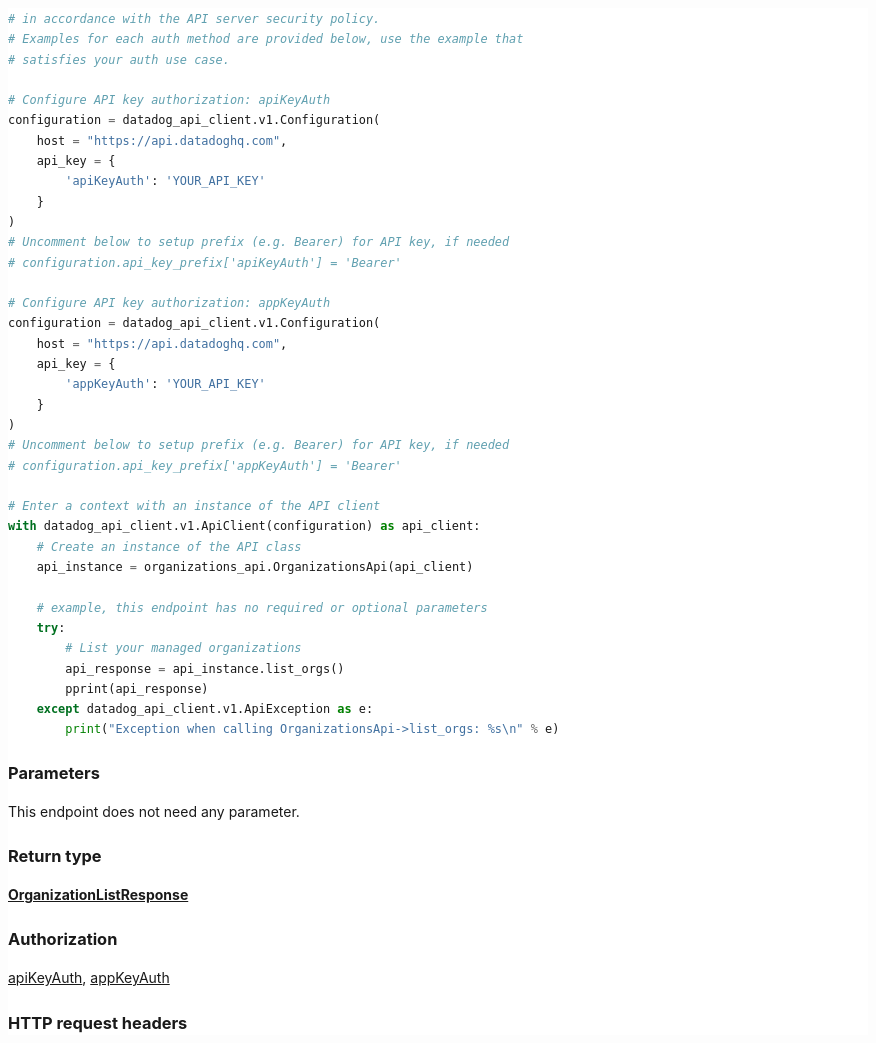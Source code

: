 ```python
# in accordance with the API server security policy.
# Examples for each auth method are provided below, use the example that
# satisfies your auth use case.

# Configure API key authorization: apiKeyAuth
configuration = datadog_api_client.v1.Configuration(
    host = "https://api.datadoghq.com",
    api_key = {
        'apiKeyAuth': 'YOUR_API_KEY'
    }
)
# Uncomment below to setup prefix (e.g. Bearer) for API key, if needed
# configuration.api_key_prefix['apiKeyAuth'] = 'Bearer'

# Configure API key authorization: appKeyAuth
configuration = datadog_api_client.v1.Configuration(
    host = "https://api.datadoghq.com",
    api_key = {
        'appKeyAuth': 'YOUR_API_KEY'
    }
)
# Uncomment below to setup prefix (e.g. Bearer) for API key, if needed
# configuration.api_key_prefix['appKeyAuth'] = 'Bearer'

# Enter a context with an instance of the API client
with datadog_api_client.v1.ApiClient(configuration) as api_client:
    # Create an instance of the API class
    api_instance = organizations_api.OrganizationsApi(api_client)

    # example, this endpoint has no required or optional parameters
    try:
        # List your managed organizations
        api_response = api_instance.list_orgs()
        pprint(api_response)
    except datadog_api_client.v1.ApiException as e:
        print("Exception when calling OrganizationsApi->list_orgs: %s\n" % e)
```

### Parameters
This endpoint does not need any parameter.

### Return type

[**OrganizationListResponse**](OrganizationListResponse.md)

### Authorization

[apiKeyAuth](README.md#apiKeyAuth), [appKeyAuth](README.md#appKeyAuth)

### HTTP request headers
